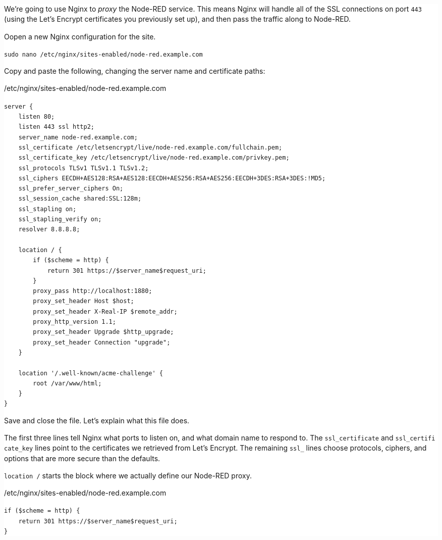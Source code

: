 We’re going to use Nginx to _proxy_ the Node-RED service. This means Nginx will handle all of the SSL connections on port `443` (using the Let’s Encrypt certificates you previously set up), and then pass the traffic along to Node-RED.

Oopen a new Nginx configuration for the site.

    sudo nano /etc/nginx/sites-enabled/node-red.example.com

Copy and paste the following, changing the server name and certificate paths:

/etc/nginx/sites-enabled/node-red.example.com

    server {
        listen 80;
        listen 443 ssl http2;
        server_name node-red.example.com;
        ssl_certificate /etc/letsencrypt/live/node-red.example.com/fullchain.pem;
        ssl_certificate_key /etc/letsencrypt/live/node-red.example.com/privkey.pem;
        ssl_protocols TLSv1 TLSv1.1 TLSv1.2;
        ssl_ciphers EECDH+AES128:RSA+AES128:EECDH+AES256:RSA+AES256:EECDH+3DES:RSA+3DES:!MD5;
        ssl_prefer_server_ciphers On;
        ssl_session_cache shared:SSL:128m;
        ssl_stapling on;
        ssl_stapling_verify on;
        resolver 8.8.8.8;
    
        location / {
            if ($scheme = http) {
                return 301 https://$server_name$request_uri;
            }
            proxy_pass http://localhost:1880;
            proxy_set_header Host $host;
            proxy_set_header X-Real-IP $remote_addr;
            proxy_http_version 1.1;
            proxy_set_header Upgrade $http_upgrade;
            proxy_set_header Connection "upgrade";
        }
    
        location '/.well-known/acme-challenge' {
            root /var/www/html;
        }
    }

Save and close the file. Let’s explain what this file does.

The first three lines tell Nginx what ports to listen on, and what domain name to respond to. The `ssl_certificate` and `ssl_certificate_key` lines point to the certificates we retrieved from Let’s Encrypt. The remaining `ssl_` lines choose protocols, ciphers, and options that are more secure than the defaults.

`location /` starts the block where we actually define our Node-RED proxy.

/etc/nginx/sites-enabled/node-red.example.com

    if ($scheme = http) {
        return 301 https://$server_name$request_uri;
    }
